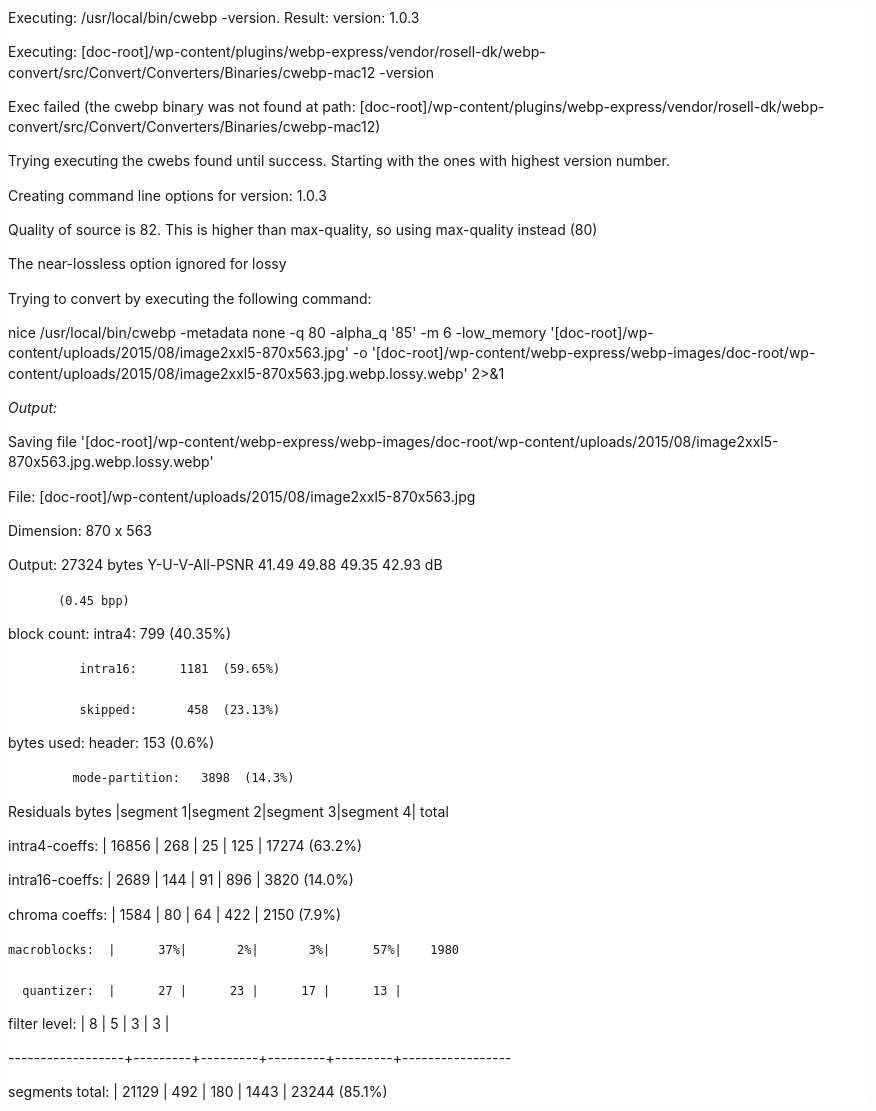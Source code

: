 Executing: /usr/local/bin/cwebp -version. Result: version: 1.0.3

Executing: [doc-root]/wp-content/plugins/webp-express/vendor/rosell-dk/webp-convert/src/Convert/Converters/Binaries/cwebp-mac12 -version

Exec failed (the cwebp binary was not found at path: [doc-root]/wp-content/plugins/webp-express/vendor/rosell-dk/webp-convert/src/Convert/Converters/Binaries/cwebp-mac12)

Trying executing the cwebs found until success. Starting with the ones with highest version number.

Creating command line options for version: 1.0.3

Quality of source is 82. This is higher than max-quality, so using max-quality instead (80)

The near-lossless option ignored for lossy

Trying to convert by executing the following command:

nice /usr/local/bin/cwebp -metadata none -q 80 -alpha_q '85' -m 6 -low_memory '[doc-root]/wp-content/uploads/2015/08/image2xxl5-870x563.jpg' -o '[doc-root]/wp-content/webp-express/webp-images/doc-root/wp-content/uploads/2015/08/image2xxl5-870x563.jpg.webp.lossy.webp' 2>&1


*Output:* 

Saving file '[doc-root]/wp-content/webp-express/webp-images/doc-root/wp-content/uploads/2015/08/image2xxl5-870x563.jpg.webp.lossy.webp'

File:      [doc-root]/wp-content/uploads/2015/08/image2xxl5-870x563.jpg

Dimension: 870 x 563

Output:    27324 bytes Y-U-V-All-PSNR 41.49 49.88 49.35   42.93 dB

           (0.45 bpp)

block count:  intra4:        799  (40.35%)

              intra16:      1181  (59.65%)

              skipped:       458  (23.13%)

bytes used:  header:            153  (0.6%)

             mode-partition:   3898  (14.3%)

 Residuals bytes  |segment 1|segment 2|segment 3|segment 4|  total

  intra4-coeffs:  |   16856 |     268 |      25 |     125 |   17274  (63.2%)

 intra16-coeffs:  |    2689 |     144 |      91 |     896 |    3820  (14.0%)

  chroma coeffs:  |    1584 |      80 |      64 |     422 |    2150  (7.9%)

    macroblocks:  |      37%|       2%|       3%|      57%|    1980

      quantizer:  |      27 |      23 |      17 |      13 |

   filter level:  |       8 |       5 |       3 |       3 |

------------------+---------+---------+---------+---------+-----------------

 segments total:  |   21129 |     492 |     180 |    1443 |   23244  (85.1%)

